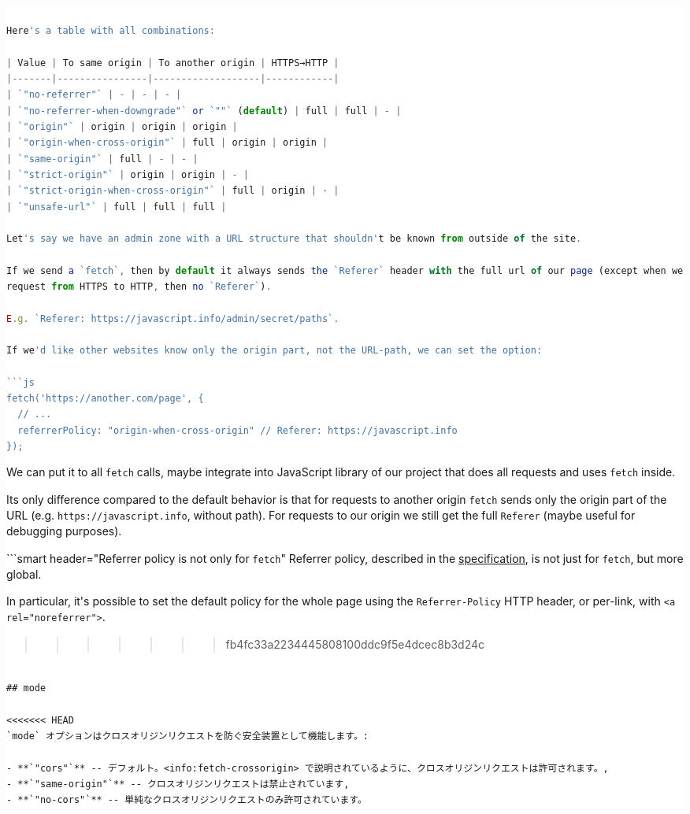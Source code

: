 ```js

Here's a table with all combinations:

| Value | To same origin | To another origin | HTTPS→HTTP |
|-------|----------------|-------------------|------------|
| `"no-referrer"` | - | - | - |
| `"no-referrer-when-downgrade"` or `""` (default) | full | full | - |
| `"origin"` | origin | origin | origin |
| `"origin-when-cross-origin"` | full | origin | origin |
| `"same-origin"` | full | - | - |
| `"strict-origin"` | origin | origin | - |
| `"strict-origin-when-cross-origin"` | full | origin | - |
| `"unsafe-url"` | full | full | full |

Let's say we have an admin zone with a URL structure that shouldn't be known from outside of the site.

If we send a `fetch`, then by default it always sends the `Referer` header with the full url of our page (except when we request from HTTPS to HTTP, then no `Referer`).

E.g. `Referer: https://javascript.info/admin/secret/paths`.

If we'd like other websites know only the origin part, not the URL-path, we can set the option:

```js
fetch('https://another.com/page', {
  // ...
  referrerPolicy: "origin-when-cross-origin" // Referer: https://javascript.info
});
```

We can put it to all `fetch` calls, maybe integrate into JavaScript library of our project that does all requests and uses `fetch` inside.

Its only difference compared to the default behavior is that for requests to another origin `fetch` sends only the origin part of the URL (e.g. `https://javascript.info`, without path). For requests to our origin we still get the full `Referer` (maybe useful for debugging purposes).

```smart header="Referrer policy is not only for `fetch`"
Referrer policy, described in the [specification](https://w3c.github.io/webappsec-referrer-policy/), is not just for `fetch`, but more global.

In particular, it's possible to set the default policy for the whole page using the `Referrer-Policy` HTTP header, or per-link, with `<a rel="noreferrer">`.
>>>>>>> fb4fc33a2234445808100ddc9f5e4dcec8b3d24c
```

## mode

<<<<<<< HEAD
`mode` オプションはクロスオリジンリクエストを防ぐ安全装置として機能します。:

- **`"cors"`** -- デフォルト。<info:fetch-crossorigin> で説明されているように、クロスオリジンリクエストは許可されます。,
- **`"same-origin"`** -- クロスオリジンリクエストは禁止されています,
- **`"no-cors"`** -- 単純なクロスオリジンリクエストのみ許可されています。
